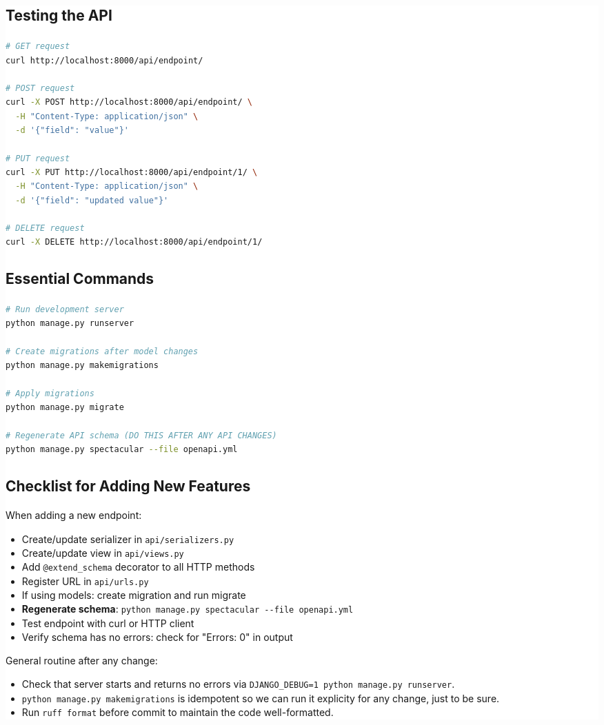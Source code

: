 ## Testing the API

```bash
# GET request
curl http://localhost:8000/api/endpoint/

# POST request
curl -X POST http://localhost:8000/api/endpoint/ \
  -H "Content-Type: application/json" \
  -d '{"field": "value"}'

# PUT request
curl -X PUT http://localhost:8000/api/endpoint/1/ \
  -H "Content-Type: application/json" \
  -d '{"field": "updated value"}'

# DELETE request
curl -X DELETE http://localhost:8000/api/endpoint/1/
```

## Essential Commands

```bash
# Run development server
python manage.py runserver

# Create migrations after model changes
python manage.py makemigrations

# Apply migrations
python manage.py migrate

# Regenerate API schema (DO THIS AFTER ANY API CHANGES)
python manage.py spectacular --file openapi.yml
```

## Checklist for Adding New Features

When adding a new endpoint:

- Create/update serializer in `api/serializers.py`
- Create/update view in `api/views.py`
- Add `@extend_schema` decorator to all HTTP methods
- Register URL in `api/urls.py`
- If using models: create migration and run migrate
- **Regenerate schema**: `python manage.py spectacular --file openapi.yml`
- Test endpoint with curl or HTTP client
- Verify schema has no errors: check for "Errors: 0" in output

General routine after any change:

- Check that server starts and returns no errors via `DJANGO_DEBUG=1 python manage.py runserver`.
- `python manage.py makemigrations` is idempotent so we can run it explicity for any change, just to be sure.
- Run `ruff format` before commit to maintain the code well-formatted.
